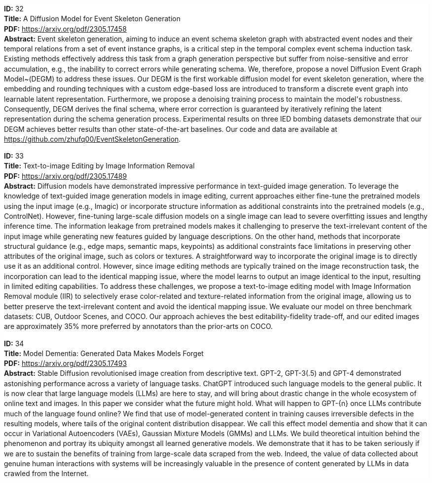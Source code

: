 **ID:** 32  
**Title:** A Diffusion Model for Event Skeleton Generation  
**PDF:** https://arxiv.org/pdf/2305.17458  
**Abstract:** Event skeleton generation, aiming to induce an event schema skeleton graph with abstracted event nodes and their temporal relations from a set of event instance graphs, is a critical step in the temporal complex event schema induction task. Existing methods effectively address this task from a graph generation perspective but suffer from noise-sensitive and error accumulation, e.g., the inability to correct errors while generating schema. We, therefore, propose a novel Diffusion Event Graph Model~(DEGM) to address these issues. Our DEGM is the first workable diffusion model for event skeleton generation, where the embedding and rounding techniques with a custom edge-based loss are introduced to transform a discrete event graph into learnable latent representation. Furthermore, we propose a denoising training process to maintain the model's robustness. Consequently, DEGM derives the final schema, where error correction is guaranteed by iteratively refining the latent representation during the schema generation process. Experimental results on three IED bombing datasets demonstrate that our DEGM achieves better results than other state-of-the-art baselines. Our code and data are available at https://github.com/zhufq00/EventSkeletonGeneration. 

**ID:** 33  
**Title:** Text-to-image Editing by Image Information Removal  
**PDF:** https://arxiv.org/pdf/2305.17489  
**Abstract:** Diffusion models have demonstrated impressive performance in text-guided image generation. To leverage the knowledge of text-guided image generation models in image editing, current approaches either fine-tune the pretrained models using the input image (e.g., Imagic) or incorporate structure information as additional constraints into the pretrained models (e.g., ControlNet). However, fine-tuning large-scale diffusion models on a single image can lead to severe overfitting issues and lengthy inference time. The information leakage from pretrained models makes it challenging to preserve the text-irrelevant content of the input image while generating new features guided by language descriptions. On the other hand, methods that incorporate structural guidance (e.g., edge maps, semantic maps, keypoints) as additional constraints face limitations in preserving other attributes of the original image, such as colors or textures. A straightforward way to incorporate the original image is to directly use it as an additional control. However, since image editing methods are typically trained on the image reconstruction task, the incorporation can lead to the identical mapping issue, where the model learns to output an image identical to the input, resulting in limited editing capabilities. To address these challenges, we propose a text-to-image editing model with Image Information Removal module (IIR) to selectively erase color-related and texture-related information from the original image, allowing us to better preserve the text-irrelevant content and avoid the identical mapping issue. We evaluate our model on three benchmark datasets: CUB, Outdoor Scenes, and COCO. Our approach achieves the best editability-fidelity trade-off, and our edited images are approximately 35% more preferred by annotators than the prior-arts on COCO. 

**ID:** 34  
**Title:** Model Dementia: Generated Data Makes Models Forget  
**PDF:** https://arxiv.org/pdf/2305.17493  
**Abstract:** Stable Diffusion revolutionised image creation from descriptive text. GPT-2, GPT-3(.5) and GPT-4 demonstrated astonishing performance across a variety of language tasks. ChatGPT introduced such language models to the general public. It is now clear that large language models (LLMs) are here to stay, and will bring about drastic change in the whole ecosystem of online text and images. In this paper we consider what the future might hold. What will happen to GPT-{n} once LLMs contribute much of the language found online? We find that use of model-generated content in training causes irreversible defects in the resulting models, where tails of the original content distribution disappear. We call this effect model dementia and show that it can occur in Variational Autoencoders (VAEs), Gaussian Mixture Models (GMMs) and LLMs. We build theoretical intuition behind the phenomenon and portray its ubiquity amongst all learned generative models. We demonstrate that it has to be taken seriously if we are to sustain the benefits of training from large-scale data scraped from the web. Indeed, the value of data collected about genuine human interactions with systems will be increasingly valuable in the presence of content generated by LLMs in data crawled from the Internet. 
